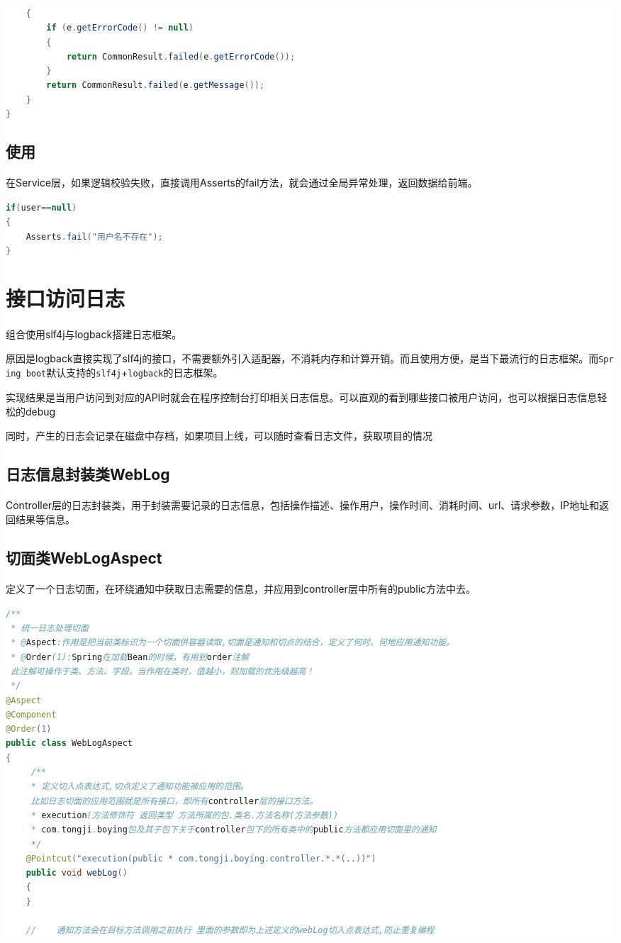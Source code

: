 ```java
    {
        if (e.getErrorCode() != null)
        {
            return CommonResult.failed(e.getErrorCode());
        }
        return CommonResult.failed(e.getMessage());
    }
}
```

## 使用

在Service层，如果逻辑校验失败，直接调用Asserts的fail方法，就会通过全局异常处理，返回数据给前端。

```java
if(user==null)
{
	Asserts.fail("用户名不存在");
}
```

# 接口访问日志

组合使用slf4j与logback搭建日志框架。

原因是logback直接实现了slf4j的接口，不需要额外引入适配器，不消耗内存和计算开销。而且使用方便，是当下最流行的日志框架。而`Spring boot`默认支持的`slf4j`+`logback`的日志框架。

实现结果是当用户访问到对应的API时就会在程序控制台打印相关日志信息。可以直观的看到哪些接口被用户访问，也可以根据日志信息轻松的debug

同时，产生的日志会记录在磁盘中存档，如果项目上线，可以随时查看日志文件，获取项目的情况

## 日志信息封装类WebLog

Controller层的日志封装类，用于封装需要记录的日志信息，包括操作描述、操作用户，操作时间、消耗时间、url、请求参数，IP地址和返回结果等信息。

## 切面类WebLogAspect

定义了一个日志切面，在环绕通知中获取日志需要的信息，并应用到controller层中所有的public方法中去。

```java
/**
 * 统一日志处理切面
 * @Aspect:作用是把当前类标识为一个切面供容器读取,切面是通知和切点的结合，定义了何时、何地应用通知功能。
 * @Order(1):Spring在加载Bean的时候，有用到order注解
 此注解可操作于类、方法、字段，当作用在类时，值越小，则加载的优先级越高！
 */
@Aspect
@Component
@Order(1)
public class WebLogAspect
{
     /**
     * 定义切入点表达式,切点定义了通知功能被应用的范围。
     比如日志切面的应用范围就是所有接口，即所有controller层的接口方法。
     * execution(方法修饰符 返回类型 方法所属的包.类名.方法名称(方法参数))
     * com.tongji.boying包及其子包下关于controller包下的所有类中的public方法都应用切面里的通知
     */
    @Pointcut("execution(public * com.tongji.boying.controller.*.*(..))")
    public void webLog()
    {
    }
    
    //    通知方法会在目标方法调用之前执行 里面的参数即为上述定义的webLog切入点表达式,防止重复编程
```